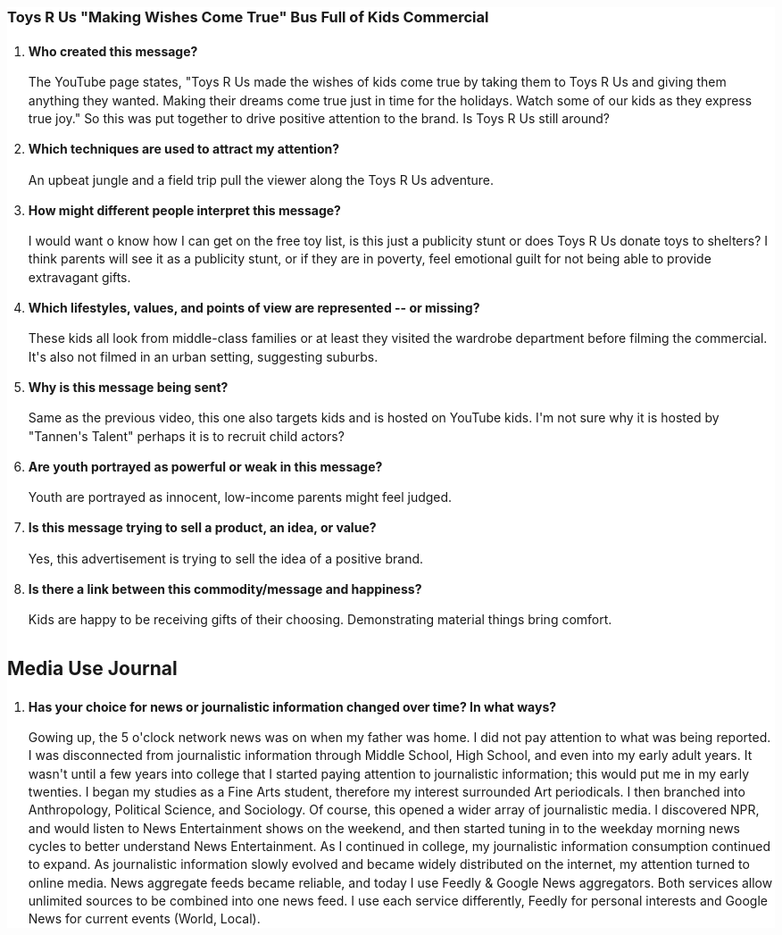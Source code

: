 
### Toys R Us "Making Wishes Come True" Bus Full of Kids Commercial

<div class="aspect-ratio aspect-ratio--16-9">
  <iframe class="aspect-ratio--content" src="https://www.youtube-nocookie.com/embed/HfnuFrE5_M0" title="YouTube video player" frameborder="0" allow="accelerometer; autoplay; clipboard-write; encrypted-media; gyroscope; picture-in-picture" allowfullscreen></iframe>
</div>

1. **Who created this message?**

    The YouTube page states, "Toys R Us made the wishes of kids come true by taking them to Toys R Us and giving them anything they wanted. Making their dreams come true just in time for the holidays. Watch some of our kids as they express true joy." So this was put together to drive positive attention to the brand. Is Toys R Us still around?

2. **Which techniques are used to attract my attention?**

    An upbeat jungle and a field trip pull the viewer along the Toys R Us adventure.

3. **How might different people interpret this message?**

    I would want o know how I can get on the free toy list, is this just a publicity stunt or does Toys R Us donate toys to shelters? I think parents will see it as a publicity stunt, or if they are in poverty, feel emotional guilt for not being able to provide extravagant gifts.

4. **Which lifestyles, values, and points of view are represented -- or missing?**

    These kids all look from middle-class families or at least they visited the wardrobe department before filming the commercial. It's also not filmed in an urban setting, suggesting suburbs.

5. **Why is this message being sent?**

    Same as the previous video, this one also targets kids and is hosted on YouTube kids. I'm not sure why it is hosted by "Tannen's Talent" perhaps it is to recruit child actors?

6. **Are youth portrayed as powerful or weak in this message?**

    Youth are portrayed as innocent, low-income parents might feel judged.

7. **Is this message trying to sell a product, an idea, or value?**

    Yes, this advertisement is trying to sell the idea of a positive brand.

8. **Is there a link between this commodity/message and happiness?**

    Kids are happy to be receiving gifts of their choosing. Demonstrating material things bring comfort.

## Media Use Journal

1. **Has your choice for news or journalistic information changed over time? In what ways?**

    Gowing up, the 5 o'clock network news was on when my father was home. I did not pay attention to what was being reported. I was disconnected from journalistic information through Middle School, High School, and even into my early adult years. It wasn't until a few years into college that I started paying attention to journalistic information; this would put me in my early twenties. I began my studies as a Fine Arts student, therefore my interest surrounded Art periodicals. I then branched into Anthropology, Political Science, and Sociology. Of course, this opened a wider array of journalistic media. I discovered NPR, and would listen to News Entertainment shows on the weekend, and then started tuning in to the weekday morning news cycles to better understand News Entertainment. As I continued in college, my journalistic information consumption continued to expand. As journalistic information slowly evolved and became widely distributed on the internet, my attention turned to online media. News aggregate feeds became reliable, and today I use Feedly & Google News aggregators. Both services allow unlimited sources to be combined into one news feed. I use each service differently, Feedly for personal interests and Google News for current events (World, Local).
